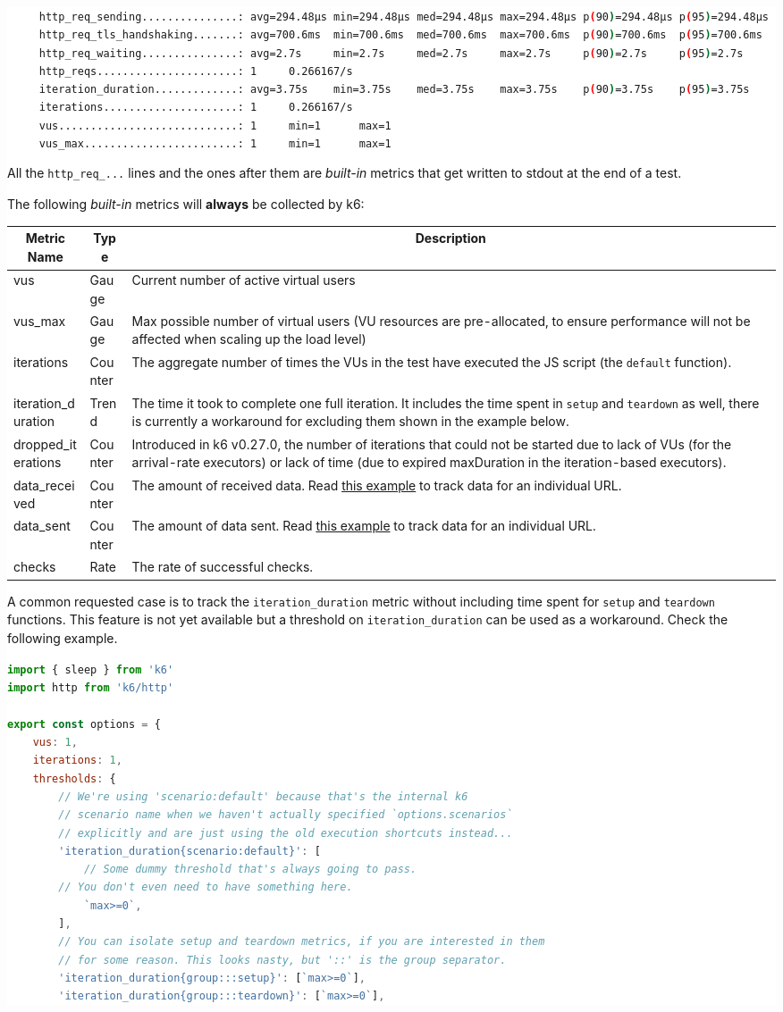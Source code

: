 ```bash
     http_req_sending...............: avg=294.48µs min=294.48µs med=294.48µs max=294.48µs p(90)=294.48µs p(95)=294.48µs
     http_req_tls_handshaking.......: avg=700.6ms  min=700.6ms  med=700.6ms  max=700.6ms  p(90)=700.6ms  p(95)=700.6ms
     http_req_waiting...............: avg=2.7s     min=2.7s     med=2.7s     max=2.7s     p(90)=2.7s     p(95)=2.7s
     http_reqs......................: 1     0.266167/s
     iteration_duration.............: avg=3.75s    min=3.75s    med=3.75s    max=3.75s    p(90)=3.75s    p(95)=3.75s
     iterations.....................: 1     0.266167/s
     vus............................: 1     min=1      max=1
     vus_max........................: 1     min=1      max=1
```

</CodeGroup>

All the `http_req_...` lines and the ones after them are _built-in_ metrics that get written to stdout at the end of a test.

The following _built-in_ metrics will **always** be collected by k6:

| Metric Name | Type | Description |
| ----------- | ---- | ----------- |
| vus                | Gauge   | Current number of active virtual users |
| vus_max            | Gauge   | Max possible number of virtual users (VU resources are pre-allocated, to ensure performance will not be affected when scaling up the load level) |
| iterations         | Counter | The aggregate number of times the VUs in the test have executed the JS script (the `default` function). |
| iteration_duration | Trend   | The time it took to complete one full iteration. It includes the time spent in `setup` and `teardown` as well, there is currently a workaround for excluding them shown in the example below. |
| dropped_iterations | Counter | Introduced in k6 v0.27.0, the number of iterations that could not be started due to lack of VUs (for the arrival-rate executors) or lack of time (due to expired maxDuration in the iteration-based executors). |
| data_received      | Counter | The amount of received data. Read [this example](/examples/track-transmitted-data-per-url) to track data for an individual URL. |
| data_sent          | Counter | The amount of data sent. Read [this example](/examples/track-transmitted-data-per-url) to track data for an individual URL. |
| checks             | Rate    | The rate of successful checks. |

<Collapsible title="Workaround to isolate `iteration_duration` metric from Setup and Teardown">

A common requested case is to track the `iteration_duration` metric without including time spent for `setup` and `teardown` functions.
This feature is not yet available but a threshold on `iteration_duration` can be used as a workaround. Check the following example.

<CodeGroup lineNumbers={[true]}>

```javascript
import { sleep } from 'k6'
import http from 'k6/http'

export const options = {
    vus: 1,
    iterations: 1,
    thresholds: {
        // We're using 'scenario:default' because that's the internal k6
        // scenario name when we haven't actually specified `options.scenarios`
        // explicitly and are just using the old execution shortcuts instead...
        'iteration_duration{scenario:default}': [
            // Some dummy threshold that's always going to pass.
	    // You don't even need to have something here.
            `max>=0`,
        ],
        // You can isolate setup and teardown metrics, if you are interested in them
        // for some reason. This looks nasty, but '::' is the group separator.
        'iteration_duration{group:::setup}': [`max>=0`],
        'iteration_duration{group:::teardown}': [`max>=0`],
```